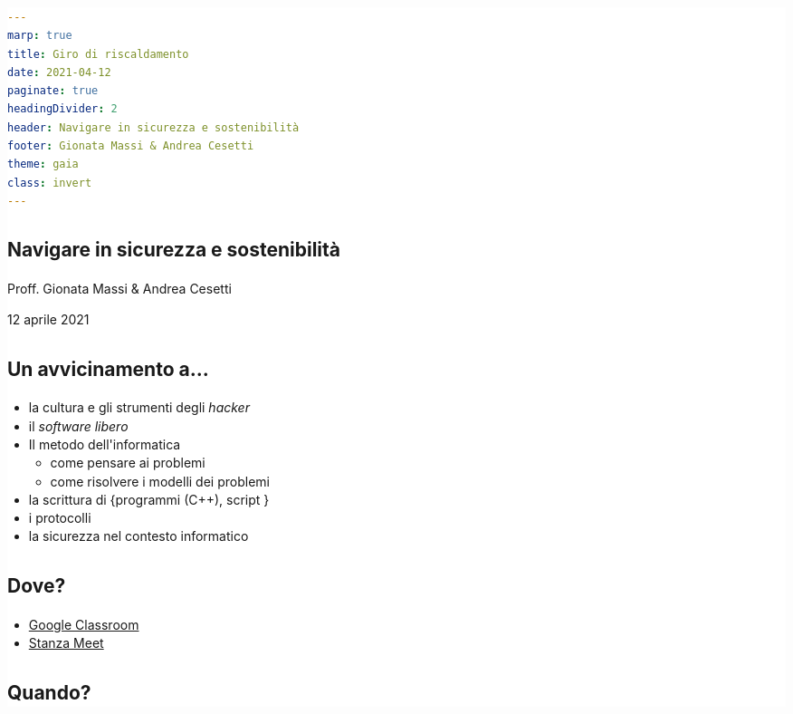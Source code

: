 ```yaml
---
marp: true
title: Giro di riscaldamento
date: 2021-04-12
paginate: true
headingDivider: 2
header: Navigare in sicurezza e sostenibilità
footer: Gionata Massi & Andrea Cesetti
theme: gaia
class: invert
---
```




## Navigare in sicurezza e sostenibilità

Proff. Gionata Massi & Andrea Cesetti

12 aprile 2021

## Un avvicinamento a...

* la cultura e gli strumenti degli _hacker_
* il _software libero_
* Il metodo dell'informatica
  * come pensare ai problemi
  * come risolvere i modelli dei problemi
* la scrittura di {programmi (C++), script }
* i protocolli
* la sicurezza nel contesto informatico

## Dove?

* [Google Classroom](https://classroom.google.com/c/MzE0MjY0NDMwMDQ0)
* [Stanza Meet](https://meet.google.com/lookup/hg2xoqt265?authuser=0&hs=179)

## Quando?

<style scoped>
table, tr, td, th {
  all: unset;

  border: 0 !important;
  background: transparent !important;
}
table { display: table; }
tr { display: table-row; }
td, th { display: table-cell; }

table {
  width: 100%;
}
td {
  text-align: center;
  vertical-align: middle;
}
